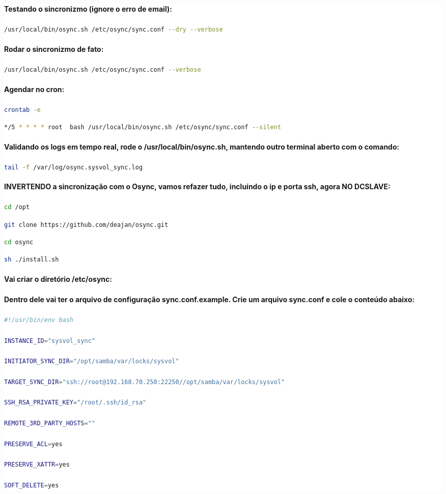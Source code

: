 #### Testando o sincronizmo (ignore o erro de email):

```bash
/usr/local/bin/osync.sh /etc/osync/sync.conf --dry --verbose
```

#### Rodar o sincronizmo de fato:

```bash
/usr/local/bin/osync.sh /etc/osync/sync.conf --verbose
```

#### Agendar no cron:

```bash
crontab -e
```

```bash
*/5 * * * * root  bash /usr/local/bin/osync.sh /etc/osync/sync.conf --silent
```

#### Validando os logs em tempo real, rode o /usr/local/bin/osync.sh, mantendo outro terminal aberto com o comando:

```bash
tail -f /var/log/osync.sysvol_sync.log
```

#### INVERTENDO a sincronização com o Osync, vamos refazer tudo, incluíndo o ip e porta ssh, agora NO DCSLAVE:

```bash
cd /opt
```

```bash
git clone https://github.com/deajan/osync.git
```

```bash
cd osync
```

```bash
sh ./install.sh
```

#### Vai criar o diretório /etc/osync:

#### Dentro dele vai ter o arquivo de configuração sync.conf.example. Crie um arquivo sync.conf e cole o conteúdo abaixo:

```bash
#!/usr/bin/env bash

INSTANCE_ID="sysvol_sync"

INITIATOR_SYNC_DIR="/opt/samba/var/locks/sysvol"

TARGET_SYNC_DIR="ssh://root@192.168.70.250:22250//opt/samba/var/locks/sysvol"

SSH_RSA_PRIVATE_KEY="/root/.ssh/id_rsa"

REMOTE_3RD_PARTY_HOSTS=""

PRESERVE_ACL=yes

PRESERVE_XATTR=yes

SOFT_DELETE=yes
```
